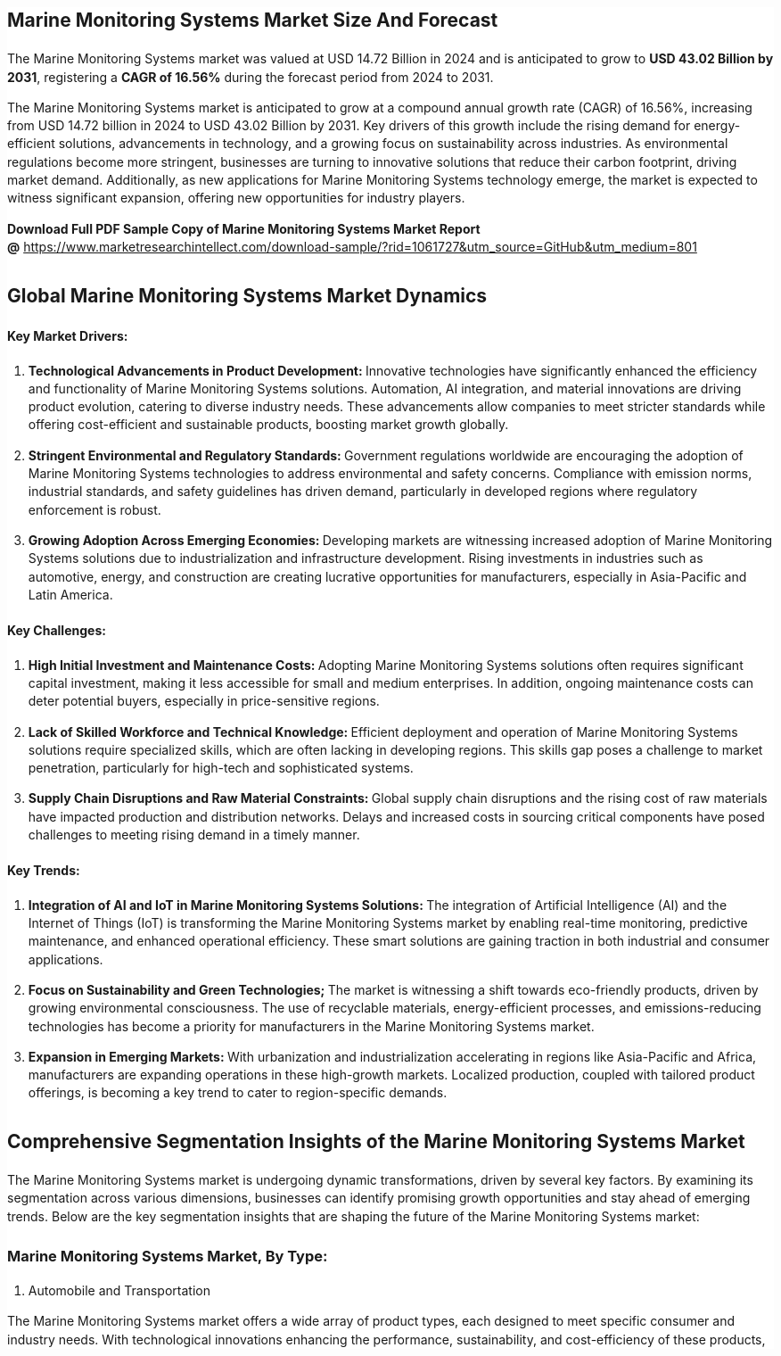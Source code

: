 <h2>Marine Monitoring Systems Market Size And Forecast</h2><p>The Marine Monitoring Systems market was valued at USD 14.72 Billion in 2024 and is anticipated to grow to <strong>USD 43.02 Billion by 2031</strong>, registering a <strong>CAGR of 16.56%</strong> during the forecast period from 2024 to 2031.</p><p>The Marine Monitoring Systems market is anticipated to grow at a compound annual growth rate (CAGR) of 16.56%, increasing from USD 14.72 billion in 2024 to USD 43.02 Billion by 2031. Key drivers of this growth include the rising demand for energy-efficient solutions, advancements in technology, and a growing focus on sustainability across industries. As environmental regulations become more stringent, businesses are turning to innovative solutions that reduce their carbon footprint, driving market demand. Additionally, as new applications for Marine Monitoring Systems technology emerge, the market is expected to witness significant expansion, offering new opportunities for industry players.</p><p><strong>Download Full PDF Sample Copy of Marine Monitoring Systems Market Report @</strong>&nbsp;<a href="https://www.marketresearchintellect.com/download-sample/?rid=1061727&amp;utm_source=GitHub&amp;utm_medium=801">https://www.marketresearchintellect.com/download-sample/?rid=1061727&amp;utm_source=GitHub&amp;utm_medium=801</a></p><h2>Global Marine Monitoring Systems Market Dynamics</h2><h4><strong>Key Market Drivers:</strong></h4><ol><li><p><strong>Technological Advancements in Product Development:&nbsp;</strong>Innovative technologies have significantly enhanced the efficiency and functionality of Marine Monitoring Systems solutions. Automation, AI integration, and material innovations are driving product evolution, catering to diverse industry needs. These advancements allow companies to meet stricter standards while offering cost-efficient and sustainable products, boosting market growth globally.</p></li><li><p><strong>Stringent Environmental and Regulatory Standards:&nbsp;</strong>Government regulations worldwide are encouraging the adoption of Marine Monitoring Systems technologies to address environmental and safety concerns. Compliance with emission norms, industrial standards, and safety guidelines has driven demand, particularly in developed regions where regulatory enforcement is robust.</p></li><li><p><strong>Growing Adoption Across Emerging Economies:&nbsp;</strong>Developing markets are witnessing increased adoption of Marine Monitoring Systems solutions due to industrialization and infrastructure development. Rising investments in industries such as automotive, energy, and construction are creating lucrative opportunities for manufacturers, especially in Asia-Pacific and Latin America.</p></li></ol><h4><strong>Key Challenges:</strong></h4><ol><li><p><strong>High Initial Investment and Maintenance Costs:&nbsp;</strong>Adopting Marine Monitoring Systems solutions often requires significant capital investment, making it less accessible for small and medium enterprises. In addition, ongoing maintenance costs can deter potential buyers, especially in price-sensitive regions.</p></li><li><p><strong>Lack of Skilled Workforce and Technical Knowledge:&nbsp;</strong>Efficient deployment and operation of Marine Monitoring Systems solutions require specialized skills, which are often lacking in developing regions. This skills gap poses a challenge to market penetration, particularly for high-tech and sophisticated systems.</p></li><li><p><strong>Supply Chain Disruptions and Raw Material Constraints:&nbsp;</strong>Global supply chain disruptions and the rising cost of raw materials have impacted production and distribution networks. Delays and increased costs in sourcing critical components have posed challenges to meeting rising demand in a timely manner.</p></li></ol><h4><strong>Key Trends:</strong></h4><ol><li><p><strong>Integration of AI and IoT in Marine Monitoring Systems Solutions:&nbsp;</strong>The integration of Artificial Intelligence (AI) and the Internet of Things (IoT) is transforming the Marine Monitoring Systems market by enabling real-time monitoring, predictive maintenance, and enhanced operational efficiency. These smart solutions are gaining traction in both industrial and consumer applications.</p></li><li><p><strong>Focus on Sustainability and Green Technologies;&nbsp;</strong>The market is witnessing a shift towards eco-friendly products, driven by growing environmental consciousness. The use of recyclable materials, energy-efficient processes, and emissions-reducing technologies has become a priority for manufacturers in the Marine Monitoring Systems market.</p></li><li><p><strong>Expansion in Emerging Markets:&nbsp;</strong>With urbanization and industrialization accelerating in regions like Asia-Pacific and Africa, manufacturers are expanding operations in these high-growth markets. Localized production, coupled with tailored product offerings, is becoming a key trend to cater to region-specific demands.</p></li></ol><div class="article-main__content" data-test-id="publishing-text-block"><h2>Comprehensive Segmentation Insights of the Marine Monitoring Systems Market</h2><p>The Marine Monitoring Systems market is undergoing dynamic transformations, driven by several key factors. By examining its segmentation across various dimensions, businesses can identify promising growth opportunities and stay ahead of emerging trends. Below are the key segmentation insights that are shaping the future of the Marine Monitoring Systems market:</p><h3><strong>Marine Monitoring Systems Market, By Type:<br /></strong></h3><ol><li>Automobile and Transportation</li></ol><p>The Marine Monitoring Systems market offers a wide array of product types, each designed to meet specific consumer and industry needs. With technological innovations enhancing the performance, sustainability, and cost-efficiency of these products,
